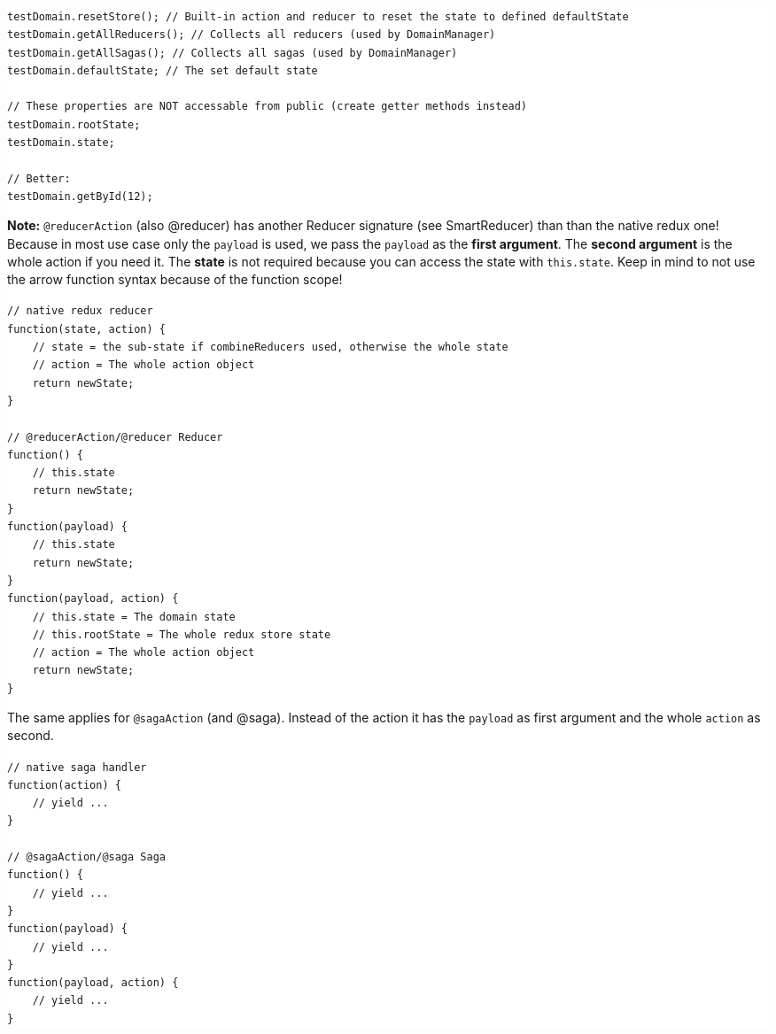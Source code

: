 ```JS
testDomain.resetStore(); // Built-in action and reducer to reset the state to defined defaultState
testDomain.getAllReducers(); // Collects all reducers (used by DomainManager)
testDomain.getAllSagas(); // Collects all sagas (used by DomainManager)
testDomain.defaultState; // The set default state

// These properties are NOT accessable from public (create getter methods instead)
testDomain.rootState;
testDomain.state;

// Better:
testDomain.getById(12);
```

**Note:** ```@reducerAction``` (also @reducer) has another Reducer signature (see SmartReducer) than than the native redux one!
Because in most use case only the ```payload``` is used, we pass the ```payload``` as the **first argument**.
The **second argument** is the whole action if you need it.
The **state** is not required because you can access the state with ```this.state```.
Keep in mind to not use the arrow function syntax because of the function scope!

```JS
// native redux reducer
function(state, action) {
    // state = the sub-state if combineReducers used, otherwise the whole state
    // action = The whole action object
    return newState;
}

// @reducerAction/@reducer Reducer
function() {
    // this.state
    return newState;
}
function(payload) {
    // this.state
    return newState;
}
function(payload, action) {
    // this.state = The domain state
    // this.rootState = The whole redux store state
    // action = The whole action object
    return newState;
}
```

The same applies for ```@sagaAction``` (and @saga). Instead of the action it has the ```payload``` as first argument and the whole ```action``` as second.

```JS
// native saga handler
function(action) {
    // yield ...
}

// @sagaAction/@saga Saga
function() {
    // yield ...
}
function(payload) {
    // yield ...
}
function(payload, action) {
    // yield ...
}
```